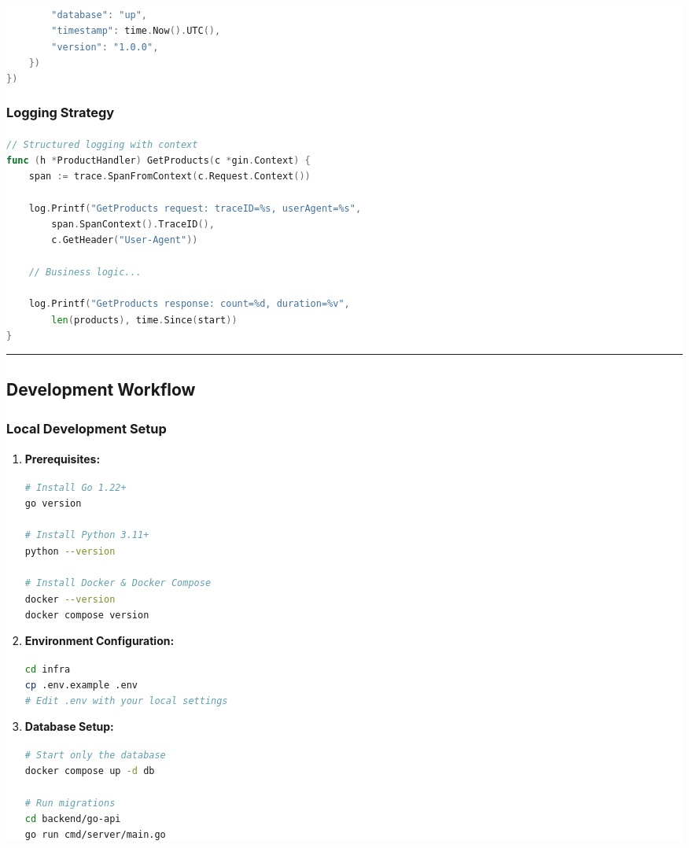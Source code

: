 ```go
        "database": "up",
        "timestamp": time.Now().UTC(),
        "version": "1.0.0",
    })
})
```

### Logging Strategy

```go
// Structured logging with context
func (h *ProductHandler) GetProducts(c *gin.Context) {
    span := trace.SpanFromContext(c.Request.Context())
    
    log.Printf("GetProducts request: traceID=%s, userAgent=%s", 
        span.SpanContext().TraceID(), 
        c.GetHeader("User-Agent"))
    
    // Business logic...
    
    log.Printf("GetProducts response: count=%d, duration=%v", 
        len(products), time.Since(start))
}
```

---

## Development Workflow

### Local Development Setup

1. **Prerequisites:**
   ```bash
   # Install Go 1.22+
   go version
   
   # Install Python 3.11+
   python --version
   
   # Install Docker & Docker Compose
   docker --version
   docker compose version
   ```

2. **Environment Configuration:**
   ```bash
   cd infra
   cp .env.example .env
   # Edit .env with your local settings
   ```

3. **Database Setup:**
   ```bash
   # Start only the database
   docker compose up -d db
   
   # Run migrations
   cd backend/go-api
   go run cmd/server/main.go
   ```
